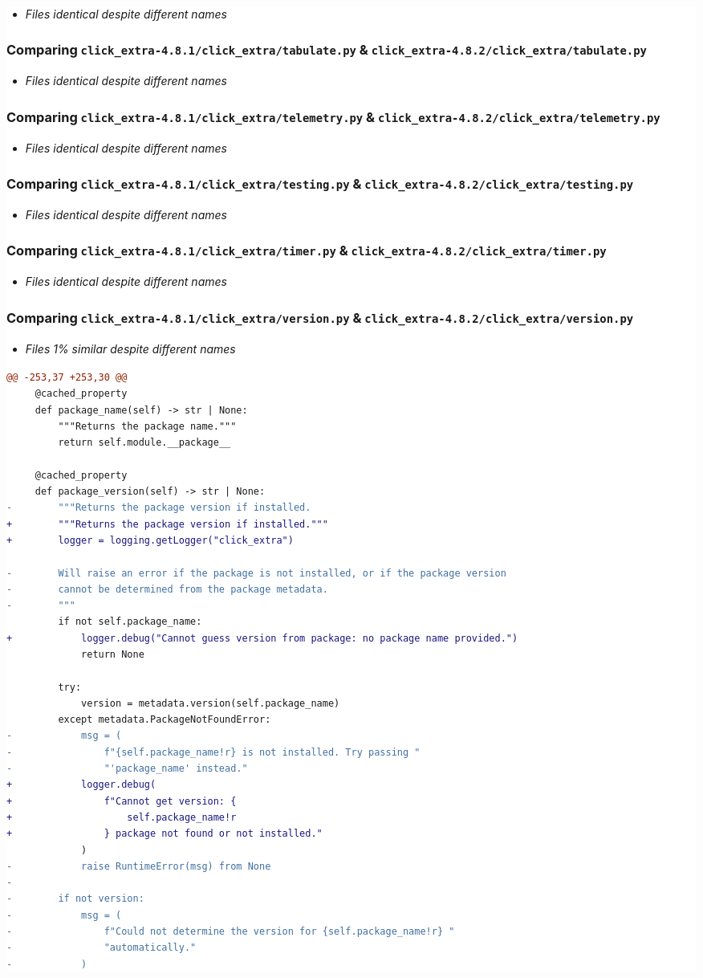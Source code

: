  * *Files identical despite different names*

### Comparing `click_extra-4.8.1/click_extra/tabulate.py` & `click_extra-4.8.2/click_extra/tabulate.py`

 * *Files identical despite different names*

### Comparing `click_extra-4.8.1/click_extra/telemetry.py` & `click_extra-4.8.2/click_extra/telemetry.py`

 * *Files identical despite different names*

### Comparing `click_extra-4.8.1/click_extra/testing.py` & `click_extra-4.8.2/click_extra/testing.py`

 * *Files identical despite different names*

### Comparing `click_extra-4.8.1/click_extra/timer.py` & `click_extra-4.8.2/click_extra/timer.py`

 * *Files identical despite different names*

### Comparing `click_extra-4.8.1/click_extra/version.py` & `click_extra-4.8.2/click_extra/version.py`

 * *Files 1% similar despite different names*

```diff
@@ -253,37 +253,30 @@
     @cached_property
     def package_name(self) -> str | None:
         """Returns the package name."""
         return self.module.__package__
 
     @cached_property
     def package_version(self) -> str | None:
-        """Returns the package version if installed.
+        """Returns the package version if installed."""
+        logger = logging.getLogger("click_extra")
 
-        Will raise an error if the package is not installed, or if the package version
-        cannot be determined from the package metadata.
-        """
         if not self.package_name:
+            logger.debug("Cannot guess version from package: no package name provided.")
             return None
 
         try:
             version = metadata.version(self.package_name)
         except metadata.PackageNotFoundError:
-            msg = (
-                f"{self.package_name!r} is not installed. Try passing "
-                "'package_name' instead."
+            logger.debug(
+                f"Cannot get version: {
+                    self.package_name!r
+                } package not found or not installed."
             )
-            raise RuntimeError(msg) from None
-
-        if not version:
-            msg = (
-                f"Could not determine the version for {self.package_name!r} "
-                "automatically."
-            )
```